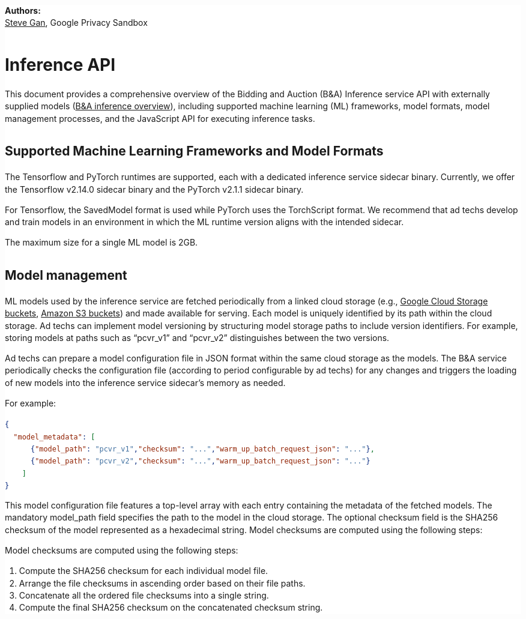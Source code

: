 **Authors:** <br>
[Steve Gan][5], Google Privacy Sandbox <br>

# Inference API

This document provides a comprehensive overview of the Bidding and Auction (B&A) Inference service API with externally supplied models ([B&A inference overview][1]), including supported machine learning (ML) frameworks, model formats, model management processes, and the JavaScript API for executing inference tasks.

## Supported Machine Learning Frameworks and Model Formats

The Tensorflow and PyTorch runtimes are supported, each with a dedicated inference service sidecar binary. Currently, we offer the Tensorflow v2.14.0 sidecar binary and the PyTorch v2.1.1 sidecar binary.

For Tensorflow, the SavedModel format is used while PyTorch uses the TorchScript format. We recommend that ad techs develop and train models in an environment in which the ML runtime version aligns with the intended sidecar.

The maximum size for a single ML model is 2GB.

## Model management

ML models used by the inference service are fetched periodically from a linked cloud storage (e.g.,  [Google Cloud Storage buckets][2], [Amazon S3 buckets][3]) and made available for serving. Each model is uniquely identified by its path within the cloud storage. Ad techs can implement model versioning by structuring model storage paths to include version identifiers. For example, storing models at paths such as “pcvr_v1” and “pcvr_v2” distinguishes between the two versions.

Ad techs can prepare a model configuration file in JSON format within the same cloud storage as the models. The B&A service periodically checks the configuration file (according to period configurable by ad techs) for any changes and triggers the loading of new models into the inference service sidecar’s memory as needed.

For example:

```json
{
  "model_metadata": [
      {"model_path": "pcvr_v1","checksum": "...","warm_up_batch_request_json": "..."},
      {"model_path": "pcvr_v2","checksum": "...","warm_up_batch_request_json": "..."}
    ]
}
```

This model configuration file features a top-level array with each entry containing the metadata of the fetched models. The mandatory model_path field specifies the path to the model in the cloud storage. The optional checksum field is the SHA256 checksum of the model represented as a hexadecimal string.
Model checksums are computed using the following steps:

Model checksums are computed using the following steps:
1. Compute the SHA256 checksum for each individual model file.
2. Arrange the file checksums in ascending order based on their file paths.
3. Concatenate all the ordered file checksums into a single string.
4. Compute the final SHA256 checksum on the concatenated checksum string.


[1]: https://github.com/privacysandbox/protected-auction-services-docs/blob/main/inference_overview.md#inference-with-externally-provided-models
[2]: https://cloud.google.com/storage/docs/buckets
[3]: https://aws.amazon.com/s3
[4]: https://github.com/privacysandbox/protected-auction-services-docs/blob/main/inference-explainers/inference_onboarding_guide.md
[5]: https://github.com/steveganzy